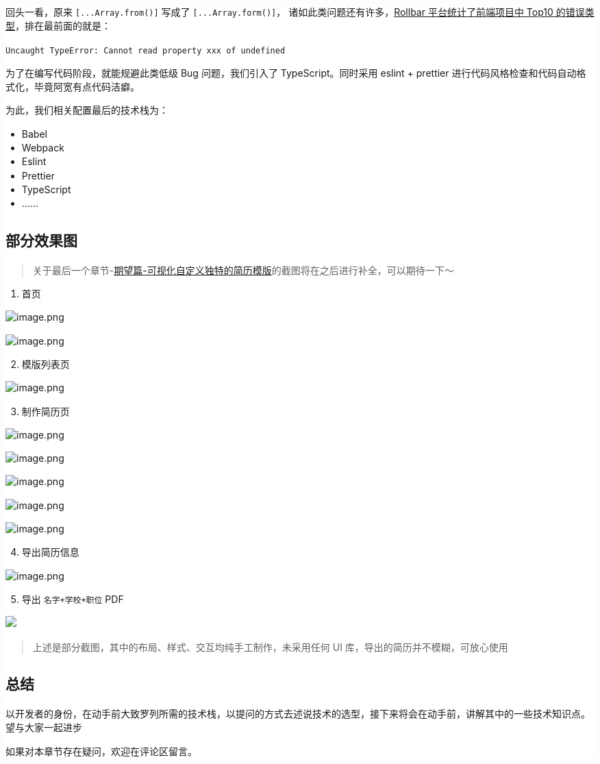 回头一看，原来 `[...Array.from()]` 写成了 `[...Array.form()]`，
诸如此类问题还有许多，[Rollbar 平台统计了前端项目中 Top10 的错误类型](https://rollbar.com/blog/top-10-javascript-errors/)，排在最前面的就是：

```
Uncaught TypeError: Cannot read property xxx of undefined
```

为了在编写代码阶段，就能规避此类低级 Bug 问题，我们引入了 TypeScript。同时采用 eslint + prettier 进行代码风格检查和代码自动格式化，毕竟阿宽有点代码洁癖。

为此，我们相关配置最后的技术栈为：

- Babel
- Webpack
- Eslint
- Prettier
- TypeScript
- ......

## 部分效果图

> 关于最后一个章节-[期望篇-可视化自定义独特的简历模版](https://juejin.cn/book/6950646725295996940/section/6953057711445671943)的截图将在之后进行补全，可以期待一下～

1. 首页

![image.png](https://p6-juejin.byteimg.com/tos-cn-i-k3u1fbpfcp/922146a39661431aa8a5f9f053e8d747~tplv-k3u1fbpfcp-watermark.image)

![image.png](https://p3-juejin.byteimg.com/tos-cn-i-k3u1fbpfcp/b27b764c0b274def99ce8d6f728955e0~tplv-k3u1fbpfcp-watermark.image)

2. 模版列表页

![image.png](https://p3-juejin.byteimg.com/tos-cn-i-k3u1fbpfcp/3b313159241145d2ad15dade1063ead1~tplv-k3u1fbpfcp-watermark.image)

3. 制作简历页

![image.png](https://p3-juejin.byteimg.com/tos-cn-i-k3u1fbpfcp/3576e5eaf45b42c38429af364c51644d~tplv-k3u1fbpfcp-watermark.image)

![image.png](https://p3-juejin.byteimg.com/tos-cn-i-k3u1fbpfcp/0b3d5b58d9954914962fdd44b37be1b0~tplv-k3u1fbpfcp-watermark.image)

![image.png](https://p6-juejin.byteimg.com/tos-cn-i-k3u1fbpfcp/c70eab719d2c4d6981717e23d6780be3~tplv-k3u1fbpfcp-watermark.image)

![image.png](https://p6-juejin.byteimg.com/tos-cn-i-k3u1fbpfcp/9748987bac0b4f97913dd2b274cf87f1~tplv-k3u1fbpfcp-watermark.image)

![image.png](https://p6-juejin.byteimg.com/tos-cn-i-k3u1fbpfcp/c92abf2246e64a13a9c0b9b7beb262f7~tplv-k3u1fbpfcp-watermark.image)

4. 导出简历信息

![image.png](https://p6-juejin.byteimg.com/tos-cn-i-k3u1fbpfcp/02490b74bb564a27902d6cee051c7fdb~tplv-k3u1fbpfcp-watermark.image)

5. 导出 `名字+学校+职位` PDF

<img src="https://p9-juejin.byteimg.com/tos-cn-i-k3u1fbpfcp/b7d7fdab52954dbfa6995b95b95deef3~tplv-k3u1fbpfcp-watermark.image" width=300 />

> 上述是部分截图，其中的布局、样式、交互均纯手工制作，未采用任何 UI 库，导出的简历并不模糊，可放心使用

## 总结

以开发者的身份，在动手前大致罗列所需的技术栈，以提问的方式去述说技术的选型，接下来将会在动手前，讲解其中的一些技术知识点。望与大家一起进步

如果对本章节存在疑问，欢迎在评论区留言。
